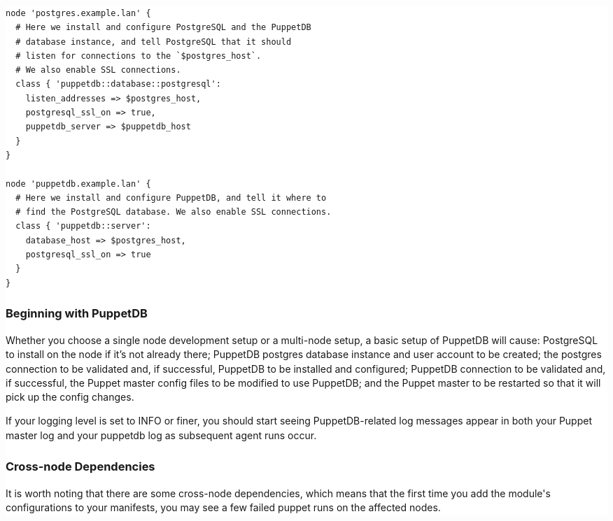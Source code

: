     node 'postgres.example.lan' {
      # Here we install and configure PostgreSQL and the PuppetDB
      # database instance, and tell PostgreSQL that it should
      # listen for connections to the `$postgres_host`.
      # We also enable SSL connections.
      class { 'puppetdb::database::postgresql':
        listen_addresses => $postgres_host,
        postgresql_ssl_on => true,
        puppetdb_server => $puppetdb_host
      }
    }

    node 'puppetdb.example.lan' {
      # Here we install and configure PuppetDB, and tell it where to
      # find the PostgreSQL database. We also enable SSL connections.
      class { 'puppetdb::server':
        database_host => $postgres_host,
        postgresql_ssl_on => true
      }
    }

### Beginning with PuppetDB

Whether you choose a single node development setup or a multi-node setup, a
basic setup of PuppetDB will cause: PostgreSQL to install on the node if it’s
not already there; PuppetDB postgres database instance and user account to be
created; the postgres connection to be validated and, if successful, PuppetDB to
be installed and configured; PuppetDB connection to be validated and, if
successful, the Puppet master config files to be modified to use PuppetDB; and
the Puppet master to be restarted so that it will pick up the config changes.

If your logging level is set to INFO or finer, you should start seeing
PuppetDB-related log messages appear in both your Puppet master log and your
puppetdb log as subsequent agent runs occur.

### Cross-node Dependencies

It is worth noting that there are some cross-node dependencies, which means that
the first time you add the module's configurations to your manifests, you may
see a few failed puppet runs on the affected nodes.
